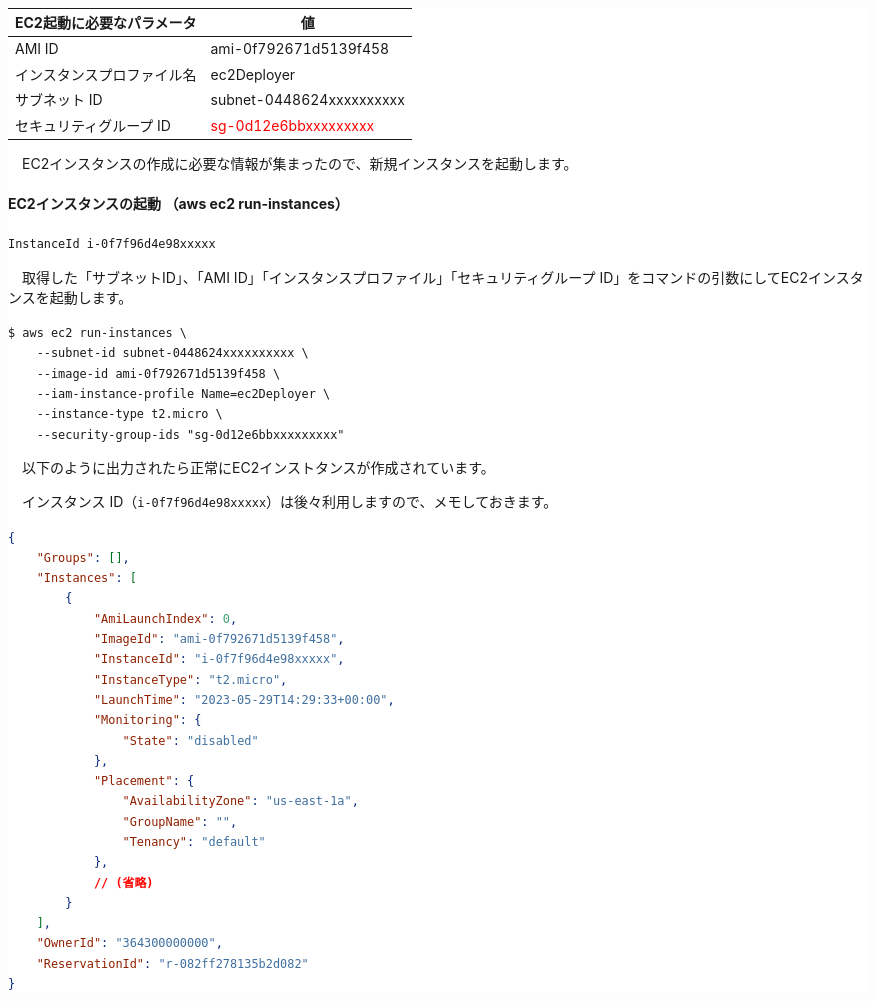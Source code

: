 </div>

| EC2起動に必要なパラメータ | 値 |
| --- | --- |
| AMI ID  | ami-0f792671d5139f458 |
| インスタンスプロファイル名 | ec2Deployer |
| サブネット ID | subnet-0448624xxxxxxxxxx |
| セキュリティグループ ID | <span style="color: #ff0000">sg-0d12e6bbxxxxxxxxx</span> |

　EC2インスタンスの作成に必要な情報が集まったので、新規インスタンスを起動します。  

#### EC2インスタンスの起動 （aws ec2 run-instances）

<div class="md-code" style="width:100%">

```
InstanceId i-0f7f96d4e98xxxxx
```

</div>

　取得した「サブネットID」、「AMI ID」「インスタンスプロファイル」「セキュリティグループ ID」をコマンドの引数にしてEC2インスタンスを起動します。

<div class="md-code" style="width:100%">

```
$ aws ec2 run-instances \
    --subnet-id subnet-0448624xxxxxxxxxx \
    --image-id ami-0f792671d5139f458 \
    --iam-instance-profile Name=ec2Deployer \
    --instance-type t2.micro \
    --security-group-ids "sg-0d12e6bbxxxxxxxxx"
```

</div>

　以下のように出力されたら正常にEC2インストタンスが作成されています。  

　インスタンス ID（`i-0f7f96d4e98xxxxx`）は後々利用しますので、メモしておきます。  

<div class="md-code" style="width:100%">

```json
{
    "Groups": [],
    "Instances": [
        {
            "AmiLaunchIndex": 0,
            "ImageId": "ami-0f792671d5139f458",
            "InstanceId": "i-0f7f96d4e98xxxxx",
            "InstanceType": "t2.micro",
            "LaunchTime": "2023-05-29T14:29:33+00:00",
            "Monitoring": {
                "State": "disabled"
            },
            "Placement": {
                "AvailabilityZone": "us-east-1a",
                "GroupName": "",
                "Tenancy": "default"
            },
            // (省略)
        }
    ],
    "OwnerId": "364300000000",
    "ReservationId": "r-082ff278135b2d082"
}
```
